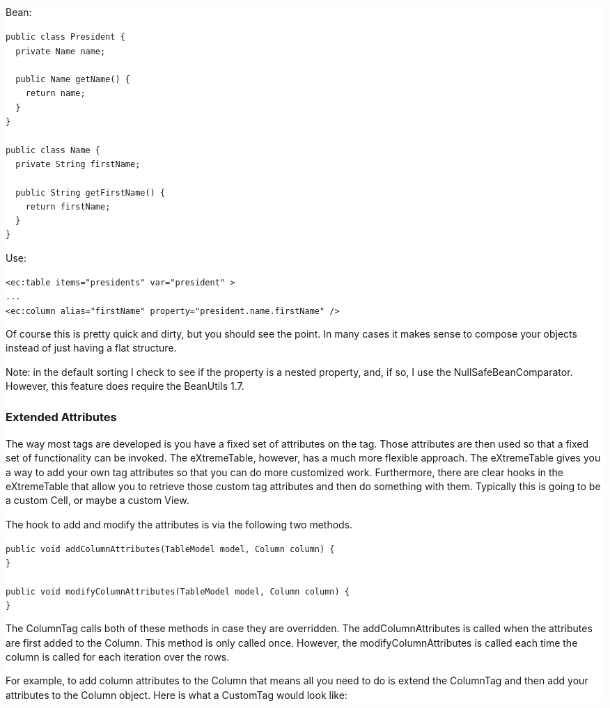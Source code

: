 Bean:
```
public class President {
  private Name name;

  public Name getName() {
    return name;
  }
}

public class Name {
  private String firstName;

  public String getFirstName() {
    return firstName;
  }
}
```

Use:
```
<ec:table items="presidents" var="president" >
...
<ec:column alias="firstName" property="president.name.firstName" />
```

Of course this is pretty quick and dirty, but you should see the point. In many cases it makes sense to compose your objects instead of just having a flat structure.

Note: in the default sorting I check to see if the property is a nested property, and, if so, I use the NullSafeBeanComparator. However, this feature does require the BeanUtils 1.7.

### Extended Attributes ###

The way most tags are developed is you have a fixed set of attributes on the tag. Those attributes are then used so that a fixed set of functionality can be invoked. The eXtremeTable, however, has a much more flexible approach. The eXtremeTable gives you a way to add your own tag attributes so that you can do more customized work. Furthermore, there are clear hooks in the eXtremeTable that allow you to retrieve those custom tag attributes and then do something with them. Typically this is going to be a custom Cell, or maybe a custom View.

The hook to add and modify the attributes is via the following two methods.

```
public void addColumnAttributes(TableModel model, Column column) {
}

public void modifyColumnAttributes(TableModel model, Column column) {
}
```

The ColumnTag calls both of these methods in case they are overridden. The addColumnAttributes is called when the attributes are first added to the Column. This method is only called once. However, the modifyColumnAttributes is called each time the column is called for each iteration over the rows.

For example, to add column attributes to the Column that means all you need to do is extend the ColumnTag and then add your attributes to the Column object. Here is what a CustomTag would look like:
